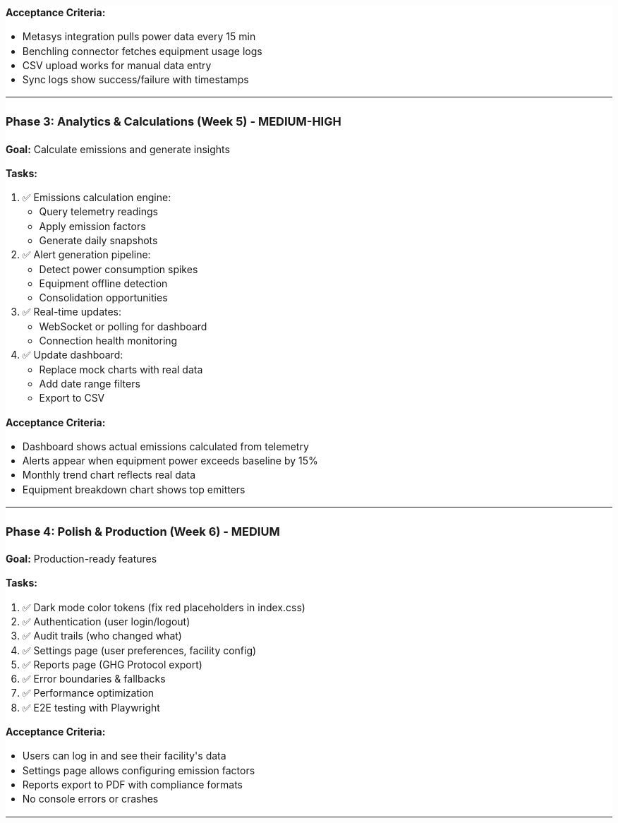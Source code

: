 **Acceptance Criteria:**
- Metasys integration pulls power data every 15 min
- Benchling connector fetches equipment usage logs
- CSV upload works for manual data entry
- Sync logs show success/failure with timestamps

---

### **Phase 3: Analytics & Calculations** (Week 5) - **MEDIUM-HIGH**

**Goal:** Calculate emissions and generate insights

**Tasks:**
1. ✅ Emissions calculation engine:
   - Query telemetry readings
   - Apply emission factors
   - Generate daily snapshots
2. ✅ Alert generation pipeline:
   - Detect power consumption spikes
   - Equipment offline detection
   - Consolidation opportunities
3. ✅ Real-time updates:
   - WebSocket or polling for dashboard
   - Connection health monitoring
4. ✅ Update dashboard:
   - Replace mock charts with real data
   - Add date range filters
   - Export to CSV

**Acceptance Criteria:**
- Dashboard shows actual emissions calculated from telemetry
- Alerts appear when equipment power exceeds baseline by 15%
- Monthly trend chart reflects real data
- Equipment breakdown chart shows top emitters

---

### **Phase 4: Polish & Production** (Week 6) - **MEDIUM**

**Goal:** Production-ready features

**Tasks:**
1. ✅ Dark mode color tokens (fix red placeholders in index.css)
2. ✅ Authentication (user login/logout)
3. ✅ Audit trails (who changed what)
4. ✅ Settings page (user preferences, facility config)
5. ✅ Reports page (GHG Protocol export)
6. ✅ Error boundaries & fallbacks
7. ✅ Performance optimization
8. ✅ E2E testing with Playwright

**Acceptance Criteria:**
- Users can log in and see their facility's data
- Settings page allows configuring emission factors
- Reports export to PDF with compliance formats
- No console errors or crashes

---